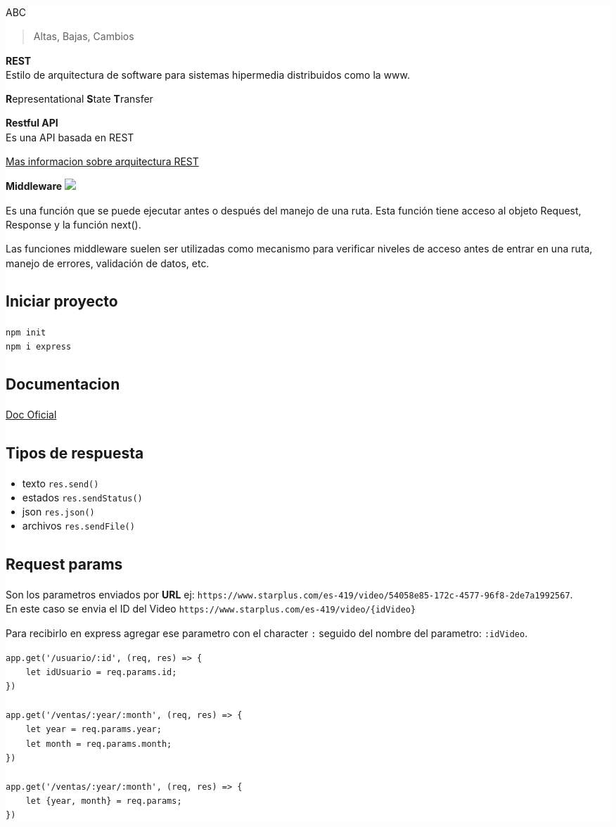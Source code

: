 ABC
> Altas, Bajas, Cambios

**REST**  
Estilo de arquitectura de software para sistemas hipermedia distribuidos como la www.  

**R**epresentational **S**tate **T**ransfer  

**Restful API**  
Es una API basada en REST  

[Mas informacion sobre arquitectura REST](https://medium.com/@diego.coder/introducci%C3%B3n-a-las-apis-rest-6b3ad900acc9)  

**Middleware**
![](https://miro.medium.com/v2/resize:fit:1358/format:webp/1*4nJJgPOnlJwD6s-7ygqgTg.jpeg)

Es una función que se puede ejecutar antes o después del manejo de una ruta. Esta función tiene acceso al objeto Request, Response y la función next().

Las funciones middleware suelen ser utilizadas como mecanismo para verificar niveles de acceso antes de entrar en una ruta, manejo de errores, validación de datos, etc.

## Iniciar proyecto
```
npm init
npm i express
```
## Documentacion
[Doc Oficial](https://expressjs.com/es/api.html)

## Tipos de respuesta
* texto `res.send()`
* estados `res.sendStatus()`
* json `res.json()`
* archivos `res.sendFile()`

## Request params
Son los parametros enviados por **URL** ej: `https://www.starplus.com/es-419/video/54058e85-172c-4577-96f8-2de7a1992567`.  
En este caso se envia el ID del Video `https://www.starplus.com/es-419/video/{idVideo}`  

Para recibirlo en express agregar ese parametro con el character `:` seguido del nombre del parametro: `:idVideo`.
```
app.get('/usuario/:id', (req, res) => { 
    let idUsuario = req.params.id;
})

app.get('/ventas/:year/:month', (req, res) => { 
    let year = req.params.year;
    let month = req.params.month;
})

app.get('/ventas/:year/:month', (req, res) => { 
    let {year, month} = req.params;
})
```
